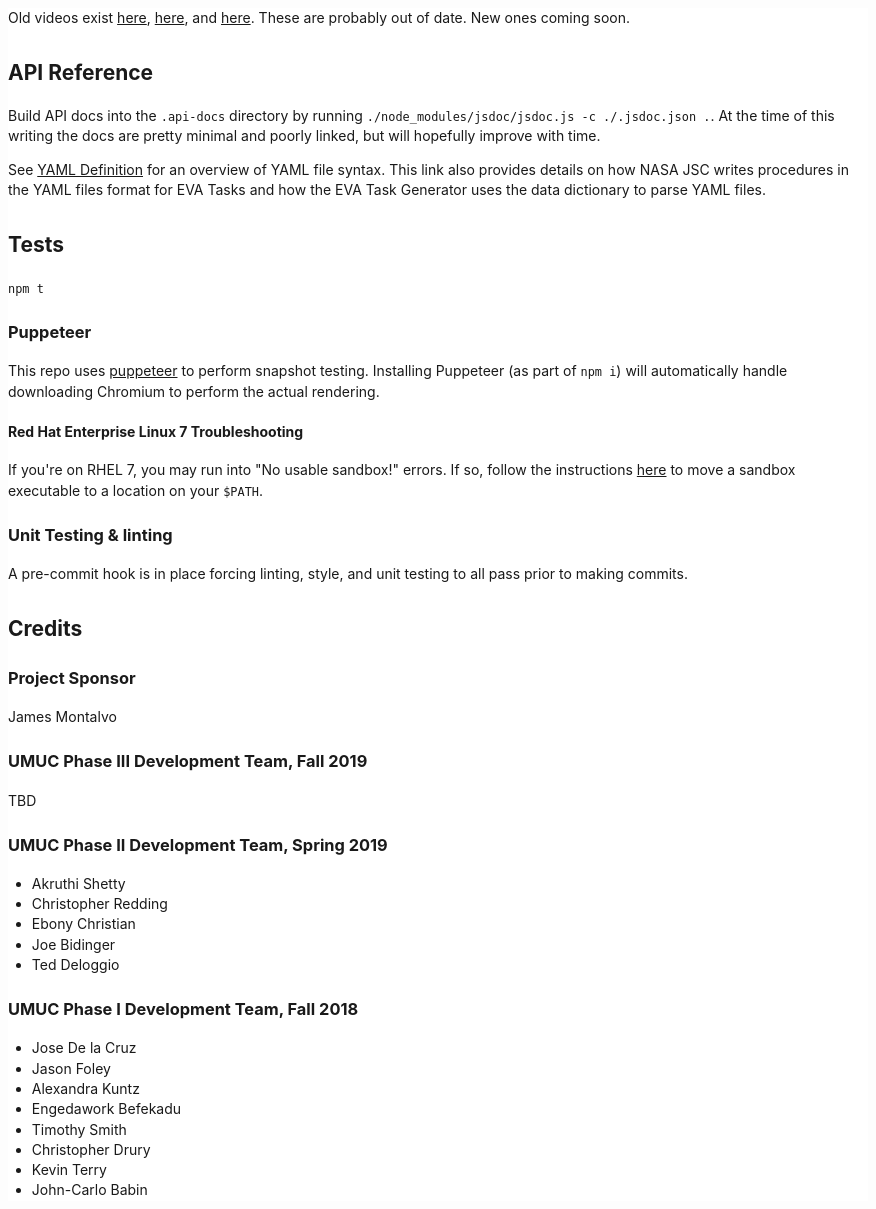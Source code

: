 Old videos exist [here](https://www.youtube.com/watch?v=l8NPJTH6QzU), [here](https://www.youtube.com/watch?v=G60tPv9cM08), and [here](https://www.youtube.com/watch?v=uTopcel6VpA). These are probably out of date. New ones coming soon.

## API Reference

Build API docs into the `.api-docs` directory by running `./node_modules/jsdoc/jsdoc.js -c ./.jsdoc.json .`. At the time of this writing the docs are pretty minimal and poorly linked, but will hopefully improve with time.

See [YAML Definition](docs/yamlDefinition.md) for an overview of YAML file syntax. This link also provides details on how NASA JSC writes procedures in the YAML files format for EVA Tasks and how the EVA Task Generator uses the data dictionary to parse YAML files.

## Tests

```sh
npm t
```

### Puppeteer

This repo uses [puppeteer](https://github.com/puppeteer/puppeteer) to perform snapshot testing. Installing Puppeteer (as part of `npm i`) will automatically handle downloading Chromium to perform the actual rendering.

#### Red Hat Enterprise Linux 7 Troubleshooting

If you're on RHEL 7, you may run into "No usable sandbox!" errors. If so, follow the instructions [here](https://github.com/puppeteer/puppeteer/blob/master/docs/troubleshooting.md#alternative-setup-setuid-sandbox) to move a sandbox executable to a location on your `$PATH`.

### Unit Testing & linting

A pre-commit hook is in place forcing linting, style, and unit testing to all pass prior to making commits.

## Credits

### Project Sponsor

James Montalvo

### UMUC Phase III Development Team, Fall 2019

TBD

### UMUC Phase II Development Team, Spring 2019

- Akruthi Shetty
- Christopher Redding
- Ebony Christian
- Joe Bidinger
- Ted Deloggio

### UMUC Phase I Development Team, Fall 2018

- Jose De la Cruz
- Jason Foley
- Alexandra Kuntz
- Engedawork Befekadu
- Timothy Smith
- Christopher Drury
- Kevin Terry
- John-Carlo Babin

